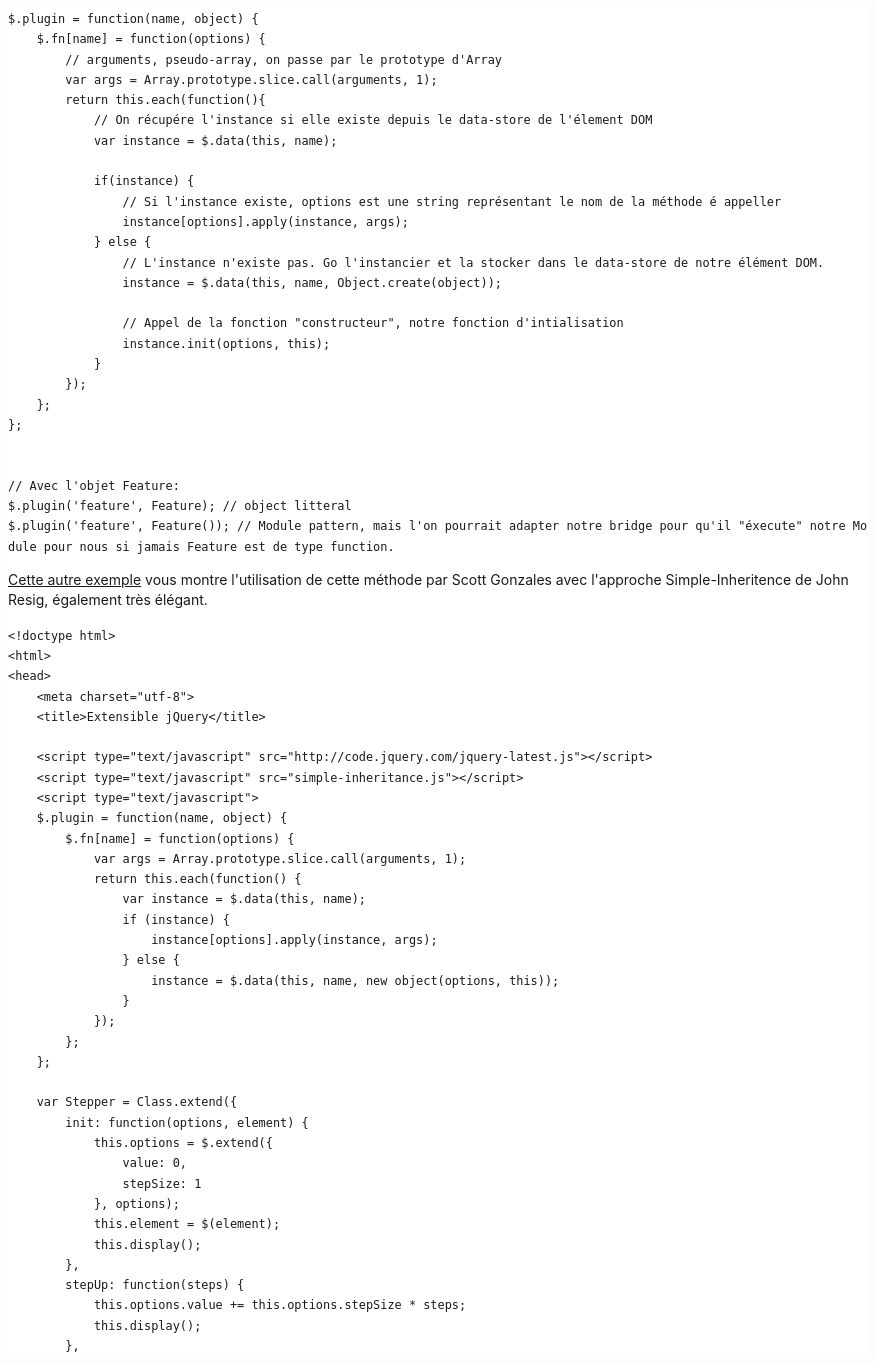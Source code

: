     $.plugin = function(name, object) {
    	$.fn[name] = function(options) {
    		// arguments, pseudo-array, on passe par le prototype d'Array
    		var args = Array.prototype.slice.call(arguments, 1);
    		return this.each(function(){
    			// On récupére l'instance si elle existe depuis le data-store de l'élement DOM
    			var instance = $.data(this, name);
			
    			if(instance) {
    				// Si l'instance existe, options est une string représentant le nom de la méthode é appeller
    				instance[options].apply(instance, args);
    			} else {
    				// L'instance n'existe pas. Go l'instancier et la stocker dans le data-store de notre élément DOM.
    				instance = $.data(this, name, Object.create(object));
				
    				// Appel de la fonction "constructeur", notre fonction d'intialisation
    				instance.init(options, this);
    			}
    		});
    	};
    };


    // Avec l'objet Feature:
    $.plugin('feature', Feature); // object litteral
    $.plugin('feature', Feature()); // Module pattern, mais l'on pourrait adapter notre bridge pour qu'il "éxecute" notre Module pour nous si jamais Feature est de type function.
		
[Cette autre exemple](http://pastie.org/517177) vous montre l'utilisation de cette méthode par Scott Gonzales avec l'approche Simple-Inheritence de John Resig, également très élégant.

    <!doctype html>
    <html>
    <head>
    	<meta charset="utf-8">
    	<title>Extensible jQuery</title>
	
    	<script type="text/javascript" src="http://code.jquery.com/jquery-latest.js"></script>
    	<script type="text/javascript" src="simple-inheritance.js"></script>
    	<script type="text/javascript">
    	$.plugin = function(name, object) {
    		$.fn[name] = function(options) {
    			var args = Array.prototype.slice.call(arguments, 1);
    			return this.each(function() {
    				var instance = $.data(this, name);
    				if (instance) {
    					instance[options].apply(instance, args);
    				} else {
    					instance = $.data(this, name, new object(options, this));
    				}
    			});
    		};
    	};
	
    	var Stepper = Class.extend({
    		init: function(options, element) {
    			this.options = $.extend({
    				value: 0,
    				stepSize: 1
    			}, options);
    			this.element = $(element);
    			this.display();
    		},
    		stepUp: function(steps) {
    			this.options.value += this.options.stepSize * steps;
    			this.display();
    		},